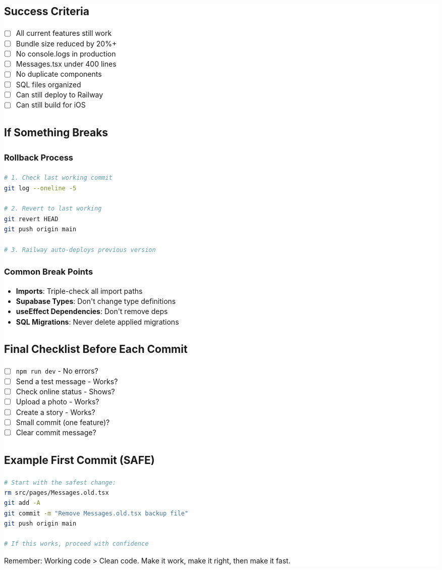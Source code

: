 ## Success Criteria
- [ ] All current features still work
- [ ] Bundle size reduced by 20%+
- [ ] No console.logs in production
- [ ] Messages.tsx under 400 lines
- [ ] No duplicate components
- [ ] SQL files organized
- [ ] Can still deploy to Railway
- [ ] Can still build for iOS

## If Something Breaks

### Rollback Process
```bash
# 1. Check last working commit
git log --oneline -5

# 2. Revert to last working
git revert HEAD
git push origin main

# 3. Railway auto-deploys previous version
```

### Common Break Points
- **Imports**: Triple-check all import paths
- **Supabase Types**: Don't change type definitions
- **useEffect Dependencies**: Don't remove deps
- **SQL Migrations**: Never delete applied migrations

## Final Checklist Before Each Commit

- [ ] `npm run dev` - No errors?
- [ ] Send a test message - Works?
- [ ] Check online status - Shows?
- [ ] Upload a photo - Works?
- [ ] Create a story - Works?
- [ ] Small commit (one feature)?
- [ ] Clear commit message?

## Example First Commit (SAFE)
```bash
# Start with the safest change:
rm src/pages/Messages.old.tsx
git add -A
git commit -m "Remove Messages.old.tsx backup file"
git push origin main

# If this works, proceed with confidence
```

Remember: Working code > Clean code. Make it work, make it right, then make it fast.